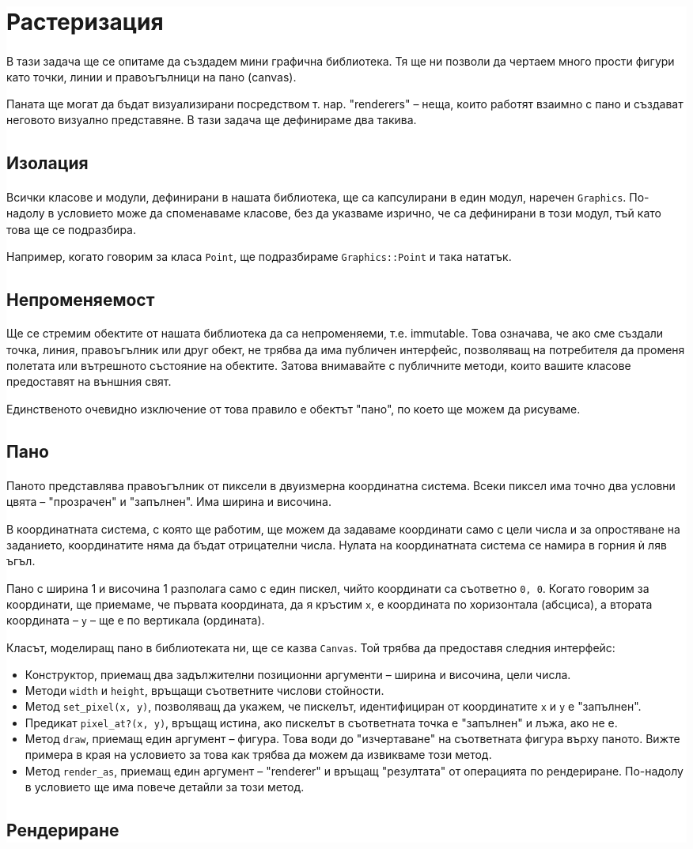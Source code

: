 # Растеризация

В тази задача ще се опитаме да създадем мини графична библиотека. Тя ще ни позволи да чертаем много прости фигури като точки, линии и правоъгълници на пано (canvas).

Паната ще могат да бъдат визуализирани посредством т. нар. "renderers" – неща, които работят взаимно с пано и създават неговото визуално представяне. В тази задача ще дефинираме два такива.

## Изолация

Всички класове и модули, дефинирани в нашата библиотека, ще са капсулирани в един модул, наречен `Graphics`. По-надолу в условието може да споменаваме класове, без да указваме изрично, че са дефинирани в този модул, тъй като това ще се подразбира.

Например, когато говорим за класа `Point`, ще подразбираме `Graphics::Point` и така нататък.

## Непроменяемост

Ще се стремим обектите от нашата библиотека да са непроменяеми, т.е. immutable. Това означава, че ако сме създали точка, линия, правоъгълник или друг обект, не трябва да има публичен интерфейс, позволяващ на потребителя да променя полетата или вътрешното състояние на обектите. Затова внимавайте с публичните методи, които вашите класове предоставят на външния свят.

Единственото очевидно изключение от това правило е обектът "пано", по което ще можем да рисуваме.

## Пано

Паното представлява правоъгълник от пиксели в двуизмерна координатна система. Всеки пиксел има точно два условни цвята – "прозрачен" и "запълнен". Има ширина и височина.

В координатната система, с която ще работим, ще можем да задаваме координати само с цели числа и за опростяване на заданието, координатите няма да бъдат отрицателни числа. Нулата на координатната система се намира в горния ѝ ляв ъгъл.

Пано с ширина 1 и височина 1 разполага само с един пискел, чийто координати са съответно `0, 0`. Когато говорим за координати, ще приемаме, че първата координата, да я кръстим `x`, е координата по хоризонтала (абсциса), а втората координата – `y` – ще е по вертикала (ордината).

Класът, моделиращ пано в библиотеката ни, ще се казва `Canvas`. Той трябва да предоставя следния интерфейс:

- Конструктор, приемащ два задължителни позиционни аргументи – ширина и височина, цели числа.
- Методи `width` и `height`, връщащи съответните числови стойности.
- Метод `set_pixel(x, y)`, позволяващ да укажем, че пискелът, идентифициран от координатите `x` и `y` е "запълнен".
- Предикат `pixel_at?(x, y)`, връщащ истина, ако пискелът в съответната точка е "запълнен" и лъжа, ако не е.
- Метод `draw`, приемащ един аргумент – фигура. Това води до "изчертаване" на съответната фигура върху паното. Вижте примера в края на условието за това как трябва да можем да извикваме този метод.
- Метод `render_as`, приемащ един аргумент – "renderer" и връщащ "резултата" от операцията по рендериране. По-надолу в условието ще има повече детайли за този метод.

## Рендериране
